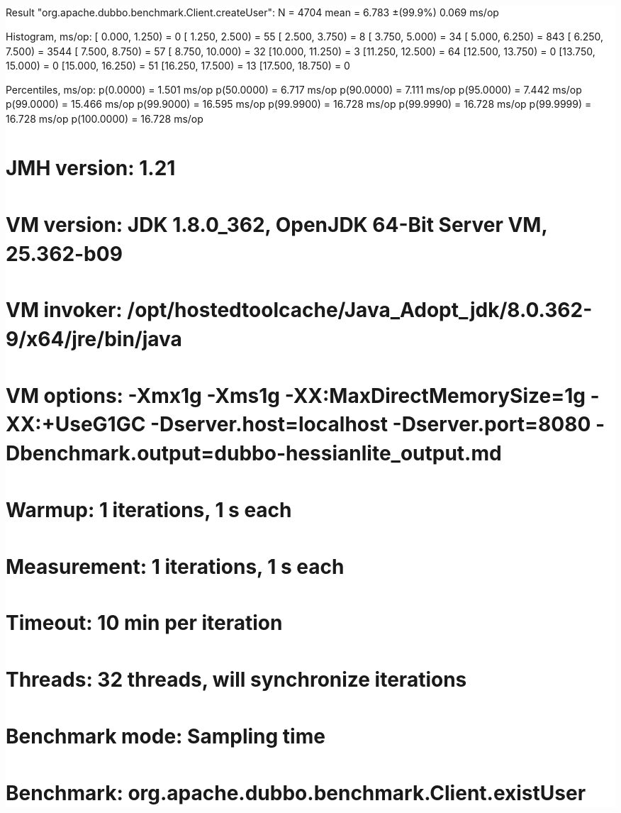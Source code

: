 

Result "org.apache.dubbo.benchmark.Client.createUser":
  N = 4704
  mean =      6.783 ±(99.9%) 0.069 ms/op

  Histogram, ms/op:
    [ 0.000,  1.250) = 0 
    [ 1.250,  2.500) = 55 
    [ 2.500,  3.750) = 8 
    [ 3.750,  5.000) = 34 
    [ 5.000,  6.250) = 843 
    [ 6.250,  7.500) = 3544 
    [ 7.500,  8.750) = 57 
    [ 8.750, 10.000) = 32 
    [10.000, 11.250) = 3 
    [11.250, 12.500) = 64 
    [12.500, 13.750) = 0 
    [13.750, 15.000) = 0 
    [15.000, 16.250) = 51 
    [16.250, 17.500) = 13 
    [17.500, 18.750) = 0 

  Percentiles, ms/op:
      p(0.0000) =      1.501 ms/op
     p(50.0000) =      6.717 ms/op
     p(90.0000) =      7.111 ms/op
     p(95.0000) =      7.442 ms/op
     p(99.0000) =     15.466 ms/op
     p(99.9000) =     16.595 ms/op
     p(99.9900) =     16.728 ms/op
     p(99.9990) =     16.728 ms/op
     p(99.9999) =     16.728 ms/op
    p(100.0000) =     16.728 ms/op


# JMH version: 1.21
# VM version: JDK 1.8.0_362, OpenJDK 64-Bit Server VM, 25.362-b09
# VM invoker: /opt/hostedtoolcache/Java_Adopt_jdk/8.0.362-9/x64/jre/bin/java
# VM options: -Xmx1g -Xms1g -XX:MaxDirectMemorySize=1g -XX:+UseG1GC -Dserver.host=localhost -Dserver.port=8080 -Dbenchmark.output=dubbo-hessianlite_output.md
# Warmup: 1 iterations, 1 s each
# Measurement: 1 iterations, 1 s each
# Timeout: 10 min per iteration
# Threads: 32 threads, will synchronize iterations
# Benchmark mode: Sampling time
# Benchmark: org.apache.dubbo.benchmark.Client.existUser
